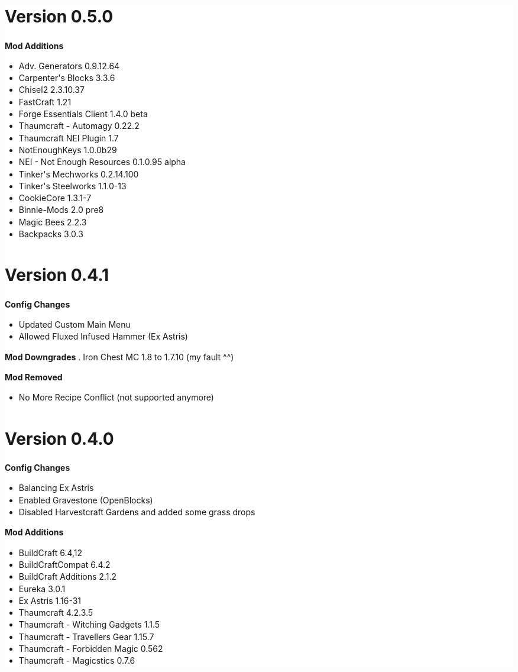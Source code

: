 # Version 0.5.0


**Mod Additions**
- Adv. Generators 0.9.12.64
- Carpenter's Blocks 3.3.6
- Chisel2 2.3.10.37
- FastCraft 1.21
- Forge Essentials Client 1.4.0 beta
- Thaumcraft - Automagy 0.22.2
- Thaumcraft NEI Plugin 1.7
- NotEnoughKeys 1.0.0b29
- NEI - Not Enough Resources 0.1.0.95 alpha
- Tinker's Mechworks 0.2.14.100
- Tinker's Steelworks 1.1.0-13
- CookieCore 1.3.1-7
- Binnie-Mods 2.0 pre8
- Magic Bees 2.2.3
- Backpacks 3.0.3


# Version 0.4.1

**Config Changes**
- Updated Custom Main Menu 
- Allowed Fluxed Infused Hammer (Ex Astris)

**Mod Downgrades**
. Iron Chest MC 1.8 to 1.7.10 (my fault ^^)

**Mod Removed**
- No More Recipe Conflict (not supported anymore)


# Version 0.4.0 

**Config Changes**
- Balancing Ex Astris
- Enabled Gravestone (OpenBlocks)
- Disabled Harvestcraft Gardens and added some grass drops

**Mod Additions**
- BuildCraft 6.4,12
- BuildCraftCompat 6.4.2
- BuildCraft Additions 2.1.2
- Eureka 3.0.1
- Ex Astris 1.16-31
- Thaumcraft 4.2.3.5
- Thaumcraft - Witching Gadgets 1.1.5
- Thaumcraft - Travellers Gear 1.15.7
- Thaumcraft - Forbidden Magic 0.562
- Thaumcraft - Magicstics 0.7.6

